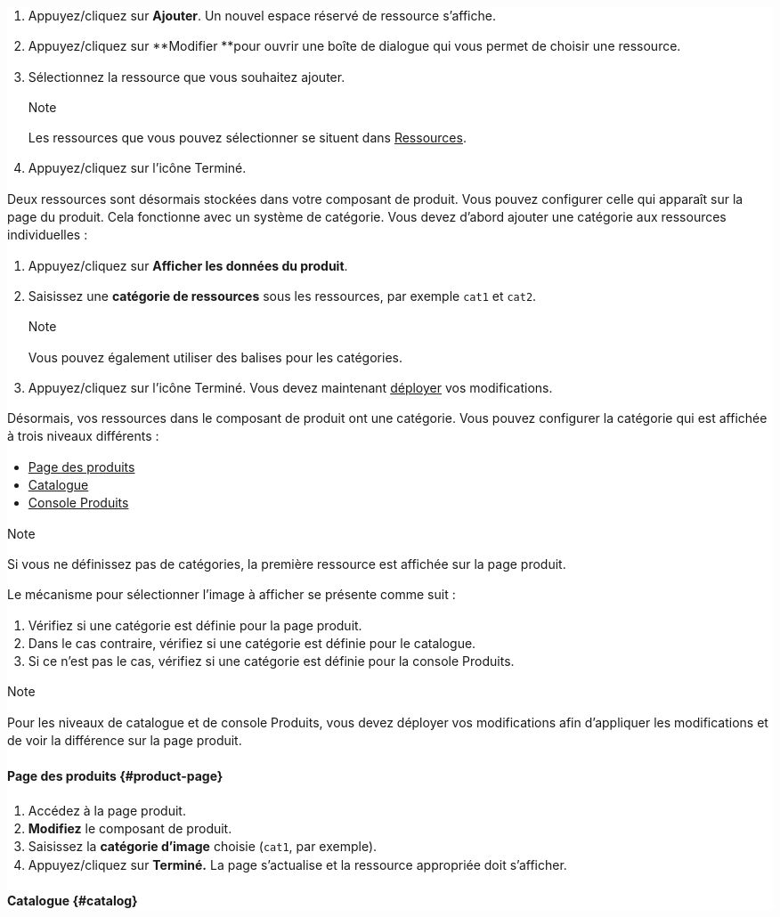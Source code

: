 1. Appuyez/cliquez sur **Ajouter**. Un nouvel espace réservé de ressource s’affiche.
1. Appuyez/cliquez sur **Modifier **pour ouvrir une boîte de dialogue qui vous permet de choisir une ressource.
1. Sélectionnez la ressource que vous souhaitez ajouter.

   >[!NOTE]
   >
   >Les ressources que vous pouvez sélectionner se situent dans [Ressources](https://helpx.adobe.com/experience-manager/aem-previous-versions.html#assets).

1. Appuyez/cliquez sur l’icône Terminé.

Deux ressources sont désormais stockées dans votre composant de produit. Vous pouvez configurer celle qui apparaît sur la page du produit. Cela fonctionne avec un système de catégorie. Vous devez d’abord ajouter une catégorie aux ressources individuelles :

1. Appuyez/cliquez sur **Afficher les données du produit**.
1. Saisissez une **catégorie de ressources** sous les ressources, par exemple `cat1` et `cat2`.

   >[!NOTE]
   >
   >Vous pouvez également utiliser des balises pour les catégories.

1. Appuyez/cliquez sur l’icône Terminé. Vous devez maintenant [déployer](#rolling-out-a-catalog) vos modifications.

Désormais, vos ressources dans le composant de produit ont une catégorie. Vous pouvez configurer la catégorie qui est affichée à trois niveaux différents :

* [Page des produits](#product-page)
* [Catalogue](#catalog)
* [Console Produits](#products-console)

>[!NOTE]
>
>Si vous ne définissez pas de catégories, la première ressource est affichée sur la page produit.

Le mécanisme pour sélectionner l’image à afficher se présente comme suit :

1. Vérifiez si une catégorie est définie pour la page produit.
1. Dans le cas contraire, vérifiez si une catégorie est définie pour le catalogue.
1. Si ce n’est pas le cas, vérifiez si une catégorie est définie pour la console Produits.

>[!NOTE]
>
>Pour les niveaux de catalogue et de console Produits, vous devez déployer vos modifications afin d’appliquer les modifications et de voir la différence sur la page produit.

#### Page des produits {#product-page}

1. Accédez à la page produit.
1. **Modifiez** le composant de produit.
1. Saisissez la **catégorie d’image** choisie (`cat1`, par exemple).
1. Appuyez/cliquez sur **Terminé.** La page s’actualise et la ressource appropriée doit s’afficher.

#### Catalogue  {#catalog}
